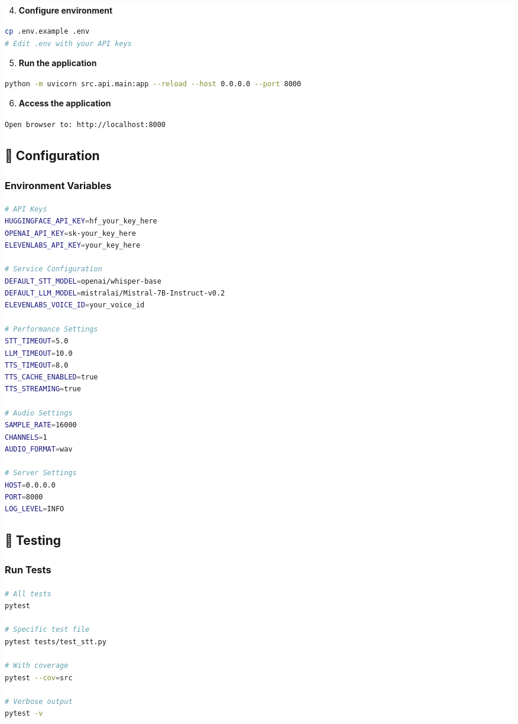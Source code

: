 4. **Configure environment**
```bash
cp .env.example .env
# Edit .env with your API keys
```

5. **Run the application**
```bash
python -m uvicorn src.api.main:app --reload --host 0.0.0.0 --port 8000
```

6. **Access the application**
```
Open browser to: http://localhost:8000
```

## 🔧 Configuration

### Environment Variables

```bash
# API Keys
HUGGINGFACE_API_KEY=hf_your_key_here
OPENAI_API_KEY=sk-your_key_here
ELEVENLABS_API_KEY=your_key_here

# Service Configuration
DEFAULT_STT_MODEL=openai/whisper-base
DEFAULT_LLM_MODEL=mistralai/Mistral-7B-Instruct-v0.2
ELEVENLABS_VOICE_ID=your_voice_id

# Performance Settings
STT_TIMEOUT=5.0
LLM_TIMEOUT=10.0
TTS_TIMEOUT=8.0
TTS_CACHE_ENABLED=true
TTS_STREAMING=true

# Audio Settings
SAMPLE_RATE=16000
CHANNELS=1
AUDIO_FORMAT=wav

# Server Settings
HOST=0.0.0.0
PORT=8000
LOG_LEVEL=INFO
```

## 🧪 Testing

### Run Tests
```bash
# All tests
pytest

# Specific test file
pytest tests/test_stt.py

# With coverage
pytest --cov=src

# Verbose output
pytest -v
```
